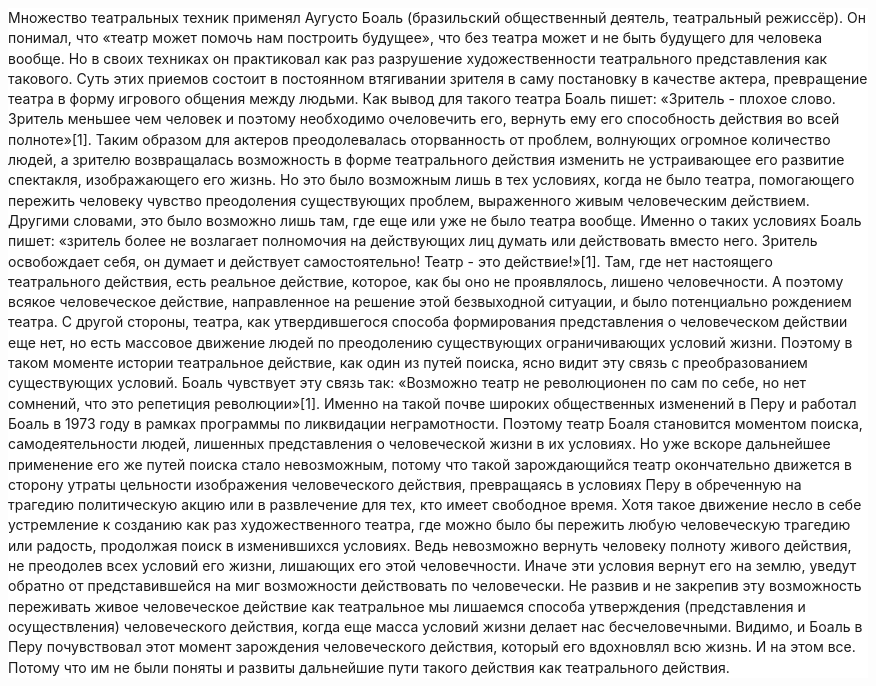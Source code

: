 Множество театральных техник применял Аугусто Боаль (бразильский общественный деятель, театральный режиссёр). Он понимал, что «театр может помочь нам построить будущее», что без театра может и не быть будущего для человека вообще. Но в своих техниках он практиковал как раз разрушение художественности театрального представления как такового. Суть этих приемов состоит в постоянном втягивании зрителя в саму постановку в качестве актера, превращение театра в форму игрового общения между людьми. Как вывод для такого театра Боаль пишет: «Зритель - плохое слово. Зритель меньшее чем человек и поэтому необходимо очеловечить его, вернуть ему его способность действия во всей полноте»[1]. Таким образом для актеров преодолевалась оторванность от проблем, волнующих огромное количество людей, а зрителю возвращалась возможность в форме театрального действия изменить не устраивающее его развитие спектакля, изображающего его жизнь. Но это было возможным лишь в тех условиях, когда не было театра, помогающего пережить человеку чувство преодоления существующих проблем, выраженного живым человеческим действием. Другими словами, это было возможно лишь там, где еще или уже не было театра вообще. Именно о таких условиях Боаль пишет: «зритель более не возлагает полномочия на действующих лиц думать или действовать вместо него. Зритель освобождает себя, он думает и действует самостоятельно! Театр - это действие!»[1]. Там, где нет настоящего театрального действия, есть реальное действие, которое, как бы оно не проявлялось, лишено человечности. А поэтому всякое человеческое действие, направленное на решение этой безвыходной ситуации, и было потенциально рождением театра. С другой стороны, театра, как утвердившегося способа формирования представления о человеческом действии еще нет, но есть массовое движение людей по преодолению существующих ограничивающих условий жизни. Поэтому в таком моменте истории театральное действие, как один из путей поиска, ясно видит эту связь с преобразованием существующих условий. Боаль чувствует эту связь так: «Возможно театр не революционен по сам по себе, но нет сомнений, что это репетиция революции»[1]. Именно на такой почве широких общественных изменений в Перу и работал Боаль в 1973 году в рамках программы по ликвидации неграмотности. Поэтому театр Боаля становится моментом поиска, самодеятельности людей, лишенных представления о человеческой жизни в их условиях. Но уже вскоре дальнейшее применение его же путей поиска стало невозможным, потому что такой зарождающийся театр окончательно движется в сторону утраты цельности изображения человеческого действия, превращаясь в условиях Перу в обреченную на трагедию политическую акцию или в развлечение для тех, кто имеет свободное время. Хотя такое движение несло в себе устремление к созданию как раз художественного театра, где можно было бы пережить любую человеческую трагедию или радость, продолжая поиск в изменившихся условиях. Ведь невозможно вернуть человеку полноту живого действия, не преодолев всех условий его жизни, лишающих его этой человечности. Иначе эти условия вернут его на землю, уведут обратно от представившейся на миг возможности действовать по человечески. Не развив и не закрепив эту возможность переживать живое человеческое действие как театральное мы лишаемся способа утверждения (представления и осуществления) человеческого действия, когда еще масса условий жизни делает нас бесчеловечными. Видимо, и Боаль в Перу почувствовал этот момент зарождения человеческого действия, который его вдохновлял всю жизнь. И на этом все. Потому что им не были поняты и развиты дальнейшие пути такого действия как театрального действия.
